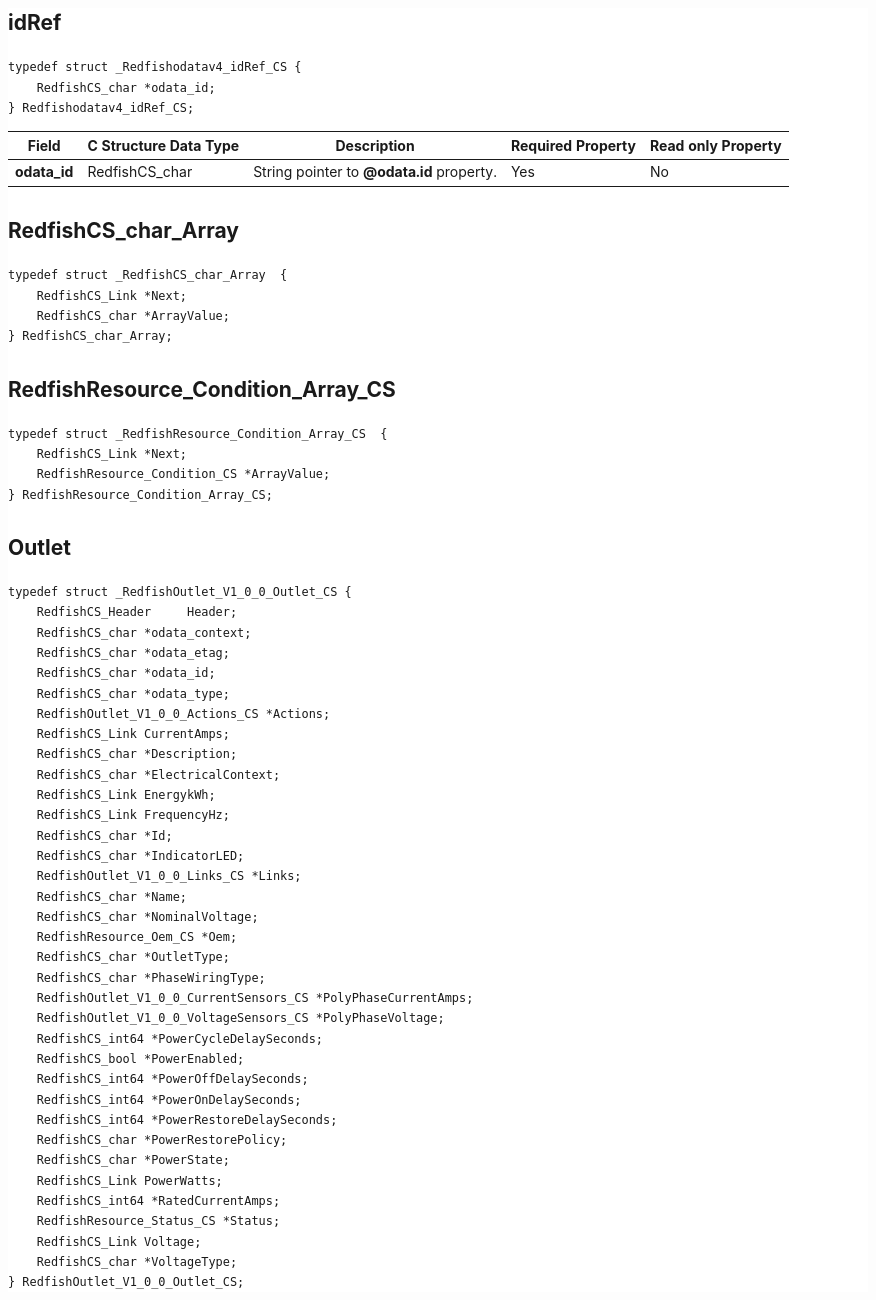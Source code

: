 
## idRef
    typedef struct _Redfishodatav4_idRef_CS {
        RedfishCS_char *odata_id;
    } Redfishodatav4_idRef_CS;

|Field |C Structure Data Type|Description |Required Property|Read only Property
| ---  | --- | --- | --- | ---
|**odata_id**|RedfishCS_char| String pointer to **@odata.id** property.| Yes| No


## RedfishCS_char_Array
    typedef struct _RedfishCS_char_Array  {
        RedfishCS_Link *Next;
        RedfishCS_char *ArrayValue;
    } RedfishCS_char_Array;



## RedfishResource_Condition_Array_CS
    typedef struct _RedfishResource_Condition_Array_CS  {
        RedfishCS_Link *Next;
        RedfishResource_Condition_CS *ArrayValue;
    } RedfishResource_Condition_Array_CS;



## Outlet
    typedef struct _RedfishOutlet_V1_0_0_Outlet_CS {
        RedfishCS_Header     Header;
        RedfishCS_char *odata_context;
        RedfishCS_char *odata_etag;
        RedfishCS_char *odata_id;
        RedfishCS_char *odata_type;
        RedfishOutlet_V1_0_0_Actions_CS *Actions;
        RedfishCS_Link CurrentAmps;
        RedfishCS_char *Description;
        RedfishCS_char *ElectricalContext;
        RedfishCS_Link EnergykWh;
        RedfishCS_Link FrequencyHz;
        RedfishCS_char *Id;
        RedfishCS_char *IndicatorLED;
        RedfishOutlet_V1_0_0_Links_CS *Links;
        RedfishCS_char *Name;
        RedfishCS_char *NominalVoltage;
        RedfishResource_Oem_CS *Oem;
        RedfishCS_char *OutletType;
        RedfishCS_char *PhaseWiringType;
        RedfishOutlet_V1_0_0_CurrentSensors_CS *PolyPhaseCurrentAmps;
        RedfishOutlet_V1_0_0_VoltageSensors_CS *PolyPhaseVoltage;
        RedfishCS_int64 *PowerCycleDelaySeconds;
        RedfishCS_bool *PowerEnabled;
        RedfishCS_int64 *PowerOffDelaySeconds;
        RedfishCS_int64 *PowerOnDelaySeconds;
        RedfishCS_int64 *PowerRestoreDelaySeconds;
        RedfishCS_char *PowerRestorePolicy;
        RedfishCS_char *PowerState;
        RedfishCS_Link PowerWatts;
        RedfishCS_int64 *RatedCurrentAmps;
        RedfishResource_Status_CS *Status;
        RedfishCS_Link Voltage;
        RedfishCS_char *VoltageType;
    } RedfishOutlet_V1_0_0_Outlet_CS;